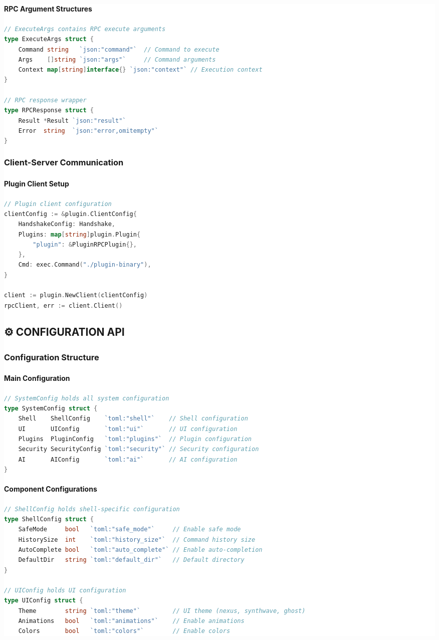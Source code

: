 #### RPC Argument Structures
```go
// ExecuteArgs contains RPC execute arguments
type ExecuteArgs struct {
    Command string   `json:"command"`  // Command to execute
    Args    []string `json:"args"`     // Command arguments
    Context map[string]interface{} `json:"context"` // Execution context
}

// RPC response wrapper
type RPCResponse struct {
    Result *Result `json:"result"`
    Error  string  `json:"error,omitempty"`
}
```

### Client-Server Communication

#### Plugin Client Setup
```go
// Plugin client configuration
clientConfig := &plugin.ClientConfig{
    HandshakeConfig: Handshake,
    Plugins: map[string]plugin.Plugin{
        "plugin": &PluginRPCPlugin{},
    },
    Cmd: exec.Command("./plugin-binary"),
}

client := plugin.NewClient(clientConfig)
rpcClient, err := client.Client()
```

## ⚙️ CONFIGURATION API

### Configuration Structure

#### Main Configuration
```go
// SystemConfig holds all system configuration
type SystemConfig struct {
    Shell    ShellConfig    `toml:"shell"`    // Shell configuration
    UI       UIConfig       `toml:"ui"`       // UI configuration
    Plugins  PluginConfig   `toml:"plugins"`  // Plugin configuration
    Security SecurityConfig `toml:"security"` // Security configuration
    AI       AIConfig       `toml:"ai"`       // AI configuration
}
```

#### Component Configurations
```go
// ShellConfig holds shell-specific configuration
type ShellConfig struct {
    SafeMode     bool   `toml:"safe_mode"`     // Enable safe mode
    HistorySize  int    `toml:"history_size"`  // Command history size
    AutoComplete bool   `toml:"auto_complete"` // Enable auto-completion
    DefaultDir   string `toml:"default_dir"`   // Default directory
}

// UIConfig holds UI configuration
type UIConfig struct {
    Theme        string `toml:"theme"`         // UI theme (nexus, synthwave, ghost)
    Animations   bool   `toml:"animations"`    // Enable animations
    Colors       bool   `toml:"colors"`        // Enable colors
```